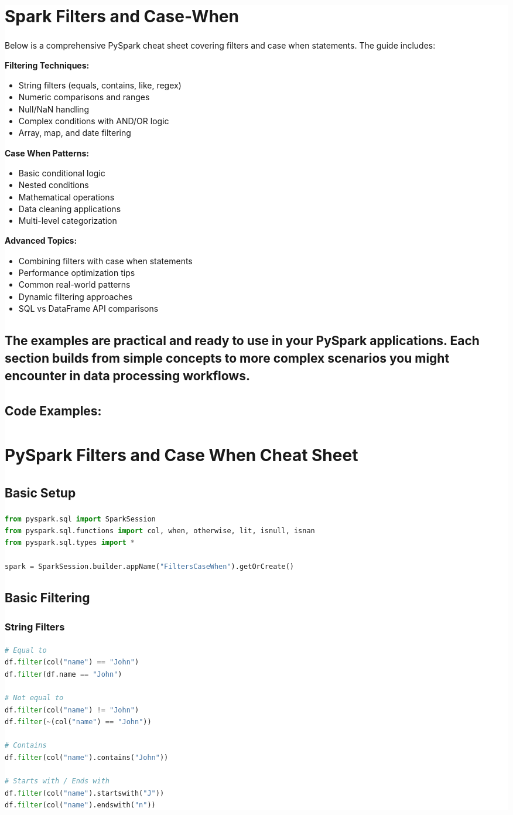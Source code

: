 
# Spark Filters and Case-When
Below is a comprehensive PySpark cheat sheet covering filters and case when statements. The guide includes:

**Filtering Techniques:**
- String filters (equals, contains, like, regex)
- Numeric comparisons and ranges
- Null/NaN handling
- Complex conditions with AND/OR logic
- Array, map, and date filtering

**Case When Patterns:**
- Basic conditional logic
- Nested conditions
- Mathematical operations
- Data cleaning applications
- Multi-level categorization

**Advanced Topics:**
- Combining filters with case when statements
- Performance optimization tips
- Common real-world patterns
- Dynamic filtering approaches
- SQL vs DataFrame API comparisons

The examples are practical and ready to use in your PySpark applications. Each section builds from simple concepts to more complex scenarios you might encounter in data processing workflows.
---
## Code Examples:
# PySpark Filters and Case When Cheat Sheet

## Basic Setup

```python
from pyspark.sql import SparkSession
from pyspark.sql.functions import col, when, otherwise, lit, isnull, isnan
from pyspark.sql.types import *

spark = SparkSession.builder.appName("FiltersCaseWhen").getOrCreate()
```

## Basic Filtering

### String Filters

```python
# Equal to
df.filter(col("name") == "John")
df.filter(df.name == "John")

# Not equal to
df.filter(col("name") != "John")
df.filter(~(col("name") == "John"))

# Contains
df.filter(col("name").contains("John"))

# Starts with / Ends with
df.filter(col("name").startswith("J"))
df.filter(col("name").endswith("n"))
```